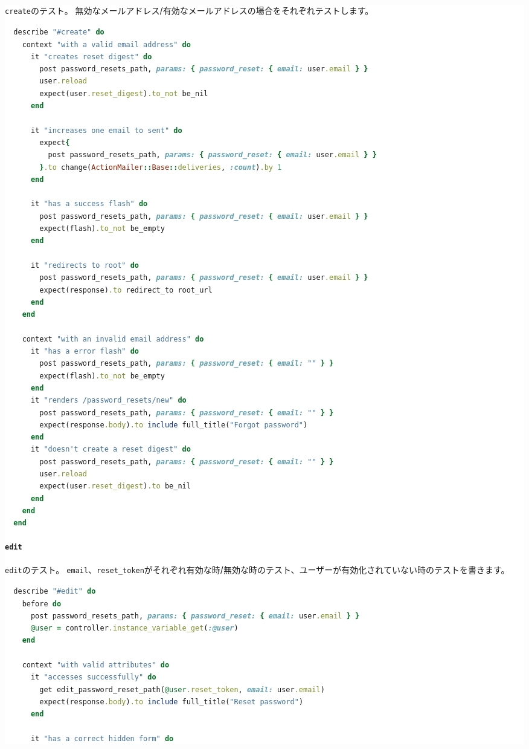 `create`のテスト。
無効なメールアドレス/有効なメールアドレスの場合をそれぞれテストします。

```ruby:spec/requests/password_resets_spec.rb
  describe "#create" do
    context "with a valid email address" do
      it "creates reset digest" do
        post password_resets_path, params: { password_reset: { email: user.email } }
        user.reload
        expect(user.reset_digest).to_not be_nil
      end

      it "increases one email to sent" do
        expect{
          post password_resets_path, params: { password_reset: { email: user.email } }
        }.to change(ActionMailer::Base::deliveries, :count).by 1
      end

      it "has a success flash" do
        post password_resets_path, params: { password_reset: { email: user.email } }
        expect(flash).to_not be_empty
      end

      it "redirects to root" do
        post password_resets_path, params: { password_reset: { email: user.email } }
        expect(response).to redirect_to root_url
      end
    end

    context "with an invalid email address" do
      it "has a error flash" do
        post password_resets_path, params: { password_reset: { email: "" } }
        expect(flash).to_not be_empty
      end
      it "renders /password_resets/new" do
        post password_resets_path, params: { password_reset: { email: "" } }
        expect(response.body).to include full_title("Forgot password")
      end
      it "doesn't create a reset digest" do
        post password_resets_path, params: { password_reset: { email: "" } }
        user.reload
        expect(user.reset_digest).to be_nil
      end
    end
  end
```

#### `edit`

`edit`のテスト。
`email`、`reset_token`がそれぞれ有効な時/無効な時のテスト、ユーザーが有効化されていない時のテストを書きます。

```ruby:spec/requests/password_resets_spec.rb
  describe "#edit" do
    before do
      post password_resets_path, params: { password_reset: { email: user.email } }
      @user = controller.instance_variable_get(:@user)
    end

    context "with valid attributes" do
      it "accesses successfully" do
        get edit_password_reset_path(@user.reset_token, email: user.email)
        expect(response.body).to include full_title("Reset password")
      end

      it "has a correct hidden form" do
```